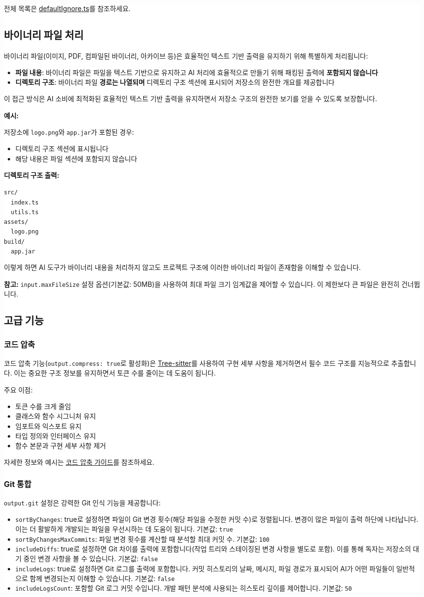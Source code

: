 전체 목록은 [defaultIgnore.ts](https://github.com/yamadashy/repomix/blob/main/src/config/defaultIgnore.ts)를 참조하세요.

## 바이너리 파일 처리

바이너리 파일(이미지, PDF, 컴파일된 바이너리, 아카이브 등)은 효율적인 텍스트 기반 출력을 유지하기 위해 특별하게 처리됩니다:

- **파일 내용**: 바이너리 파일은 파일을 텍스트 기반으로 유지하고 AI 처리에 효율적으로 만들기 위해 패킹된 출력에 **포함되지 않습니다**
- **디렉토리 구조**: 바이너리 파일 **경로는 나열되며** 디렉토리 구조 섹션에 표시되어 저장소의 완전한 개요를 제공합니다

이 접근 방식은 AI 소비에 최적화된 효율적인 텍스트 기반 출력을 유지하면서 저장소 구조의 완전한 보기를 얻을 수 있도록 보장합니다.

**예시:**

저장소에 `logo.png`와 `app.jar`가 포함된 경우:
- 디렉토리 구조 섹션에 표시됩니다
- 해당 내용은 파일 섹션에 포함되지 않습니다

**디렉토리 구조 출력:**
```
src/
  index.ts
  utils.ts
assets/
  logo.png
build/
  app.jar
```

이렇게 하면 AI 도구가 바이너리 내용을 처리하지 않고도 프로젝트 구조에 이러한 바이너리 파일이 존재함을 이해할 수 있습니다.

**참고:** `input.maxFileSize` 설정 옵션(기본값: 50MB)을 사용하여 최대 파일 크기 임계값을 제어할 수 있습니다. 이 제한보다 큰 파일은 완전히 건너뜁니다.

## 고급 기능

### 코드 압축

코드 압축 기능(`output.compress: true`로 활성화)은 [Tree-sitter](https://github.com/tree-sitter/tree-sitter)를 사용하여 구현 세부 사항을 제거하면서 필수 코드 구조를 지능적으로 추출합니다. 이는 중요한 구조 정보를 유지하면서 토큰 수를 줄이는 데 도움이 됩니다.

주요 이점:
- 토큰 수를 크게 줄임
- 클래스와 함수 시그니처 유지
- 임포트와 익스포트 유지
- 타입 정의와 인터페이스 유지
- 함수 본문과 구현 세부 사항 제거

자세한 정보와 예시는 [코드 압축 가이드](code-compress)를 참조하세요.

### Git 통합

`output.git` 설정은 강력한 Git 인식 기능을 제공합니다:

- `sortByChanges`: true로 설정하면 파일이 Git 변경 횟수(해당 파일을 수정한 커밋 수)로 정렬됩니다. 변경이 많은 파일이 출력 하단에 나타납니다. 이는 더 활발하게 개발되는 파일을 우선시하는 데 도움이 됩니다. 기본값: `true`
- `sortByChangesMaxCommits`: 파일 변경 횟수를 계산할 때 분석할 최대 커밋 수. 기본값: `100`
- `includeDiffs`: true로 설정하면 Git 차이를 출력에 포함합니다(작업 트리와 스테이징된 변경 사항을 별도로 포함). 이를 통해 독자는 저장소의 대기 중인 변경 사항을 볼 수 있습니다. 기본값: `false`
- `includeLogs`: true로 설정하면 Git 로그를 출력에 포함합니다. 커밋 히스토리의 날짜, 메시지, 파일 경로가 표시되어 AI가 어떤 파일들이 일반적으로 함께 변경되는지 이해할 수 있습니다. 기본값: `false`
- `includeLogsCount`: 포함할 Git 로그 커밋 수입니다. 개발 패턴 분석에 사용되는 히스토리 깊이를 제어합니다. 기본값: `50`
